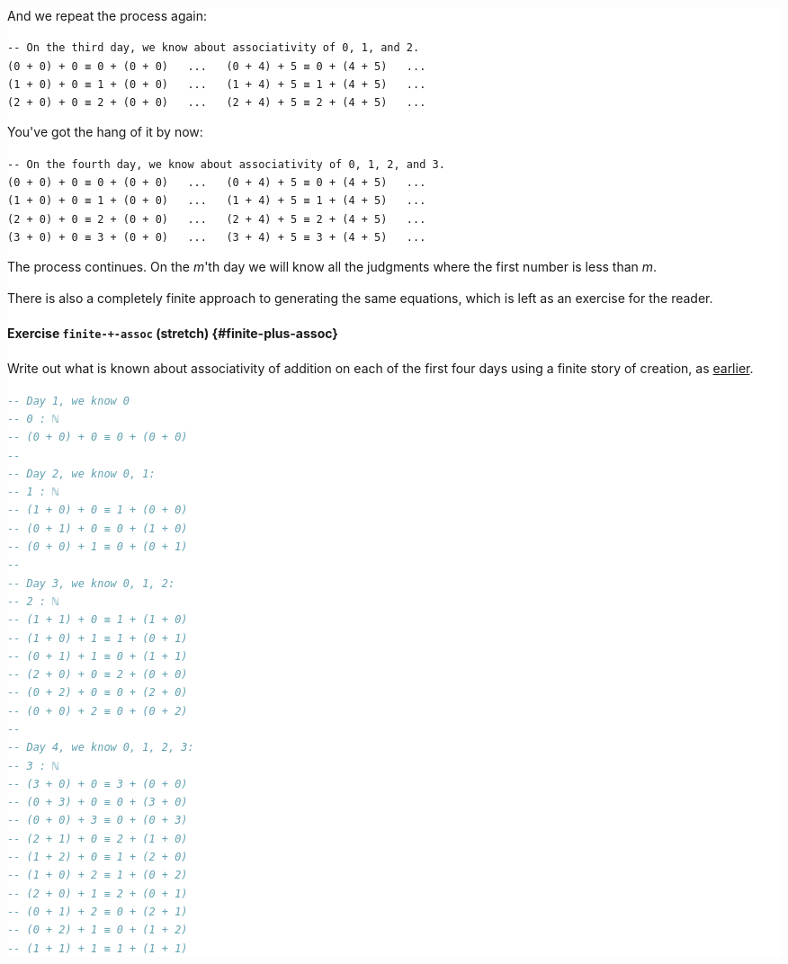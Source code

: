 And we repeat the process again:

    -- On the third day, we know about associativity of 0, 1, and 2.
    (0 + 0) + 0 ≡ 0 + (0 + 0)   ...   (0 + 4) + 5 ≡ 0 + (4 + 5)   ...
    (1 + 0) + 0 ≡ 1 + (0 + 0)   ...   (1 + 4) + 5 ≡ 1 + (4 + 5)   ...
    (2 + 0) + 0 ≡ 2 + (0 + 0)   ...   (2 + 4) + 5 ≡ 2 + (4 + 5)   ...

You've got the hang of it by now:

    -- On the fourth day, we know about associativity of 0, 1, 2, and 3.
    (0 + 0) + 0 ≡ 0 + (0 + 0)   ...   (0 + 4) + 5 ≡ 0 + (4 + 5)   ...
    (1 + 0) + 0 ≡ 1 + (0 + 0)   ...   (1 + 4) + 5 ≡ 1 + (4 + 5)   ...
    (2 + 0) + 0 ≡ 2 + (0 + 0)   ...   (2 + 4) + 5 ≡ 2 + (4 + 5)   ...
    (3 + 0) + 0 ≡ 3 + (0 + 0)   ...   (3 + 4) + 5 ≡ 3 + (4 + 5)   ...

The process continues.  On the _m_'th day we will know all the
judgments where the first number is less than _m_.

There is also a completely finite approach to generating the same equations,
which is left as an exercise for the reader.

#### Exercise `finite-+-assoc` (stretch) {#finite-plus-assoc}

Write out what is known about associativity of addition on each of the
first four days using a finite story of creation, as
[earlier](/Naturals/#finite-creation).

```agda
-- Day 1, we know 0
-- 0 : ℕ 
-- (0 + 0) + 0 ≡ 0 + (0 + 0)
-- 
-- Day 2, we know 0, 1:
-- 1 : ℕ 
-- (1 + 0) + 0 ≡ 1 + (0 + 0)
-- (0 + 1) + 0 ≡ 0 + (1 + 0)
-- (0 + 0) + 1 ≡ 0 + (0 + 1)
--
-- Day 3, we know 0, 1, 2:
-- 2 : ℕ 
-- (1 + 1) + 0 ≡ 1 + (1 + 0)
-- (1 + 0) + 1 ≡ 1 + (0 + 1)
-- (0 + 1) + 1 ≡ 0 + (1 + 1)
-- (2 + 0) + 0 ≡ 2 + (0 + 0)
-- (0 + 2) + 0 ≡ 0 + (2 + 0)
-- (0 + 0) + 2 ≡ 0 + (0 + 2)
--
-- Day 4, we know 0, 1, 2, 3:
-- 3 : ℕ 
-- (3 + 0) + 0 ≡ 3 + (0 + 0)
-- (0 + 3) + 0 ≡ 0 + (3 + 0)
-- (0 + 0) + 3 ≡ 0 + (0 + 3)
-- (2 + 1) + 0 ≡ 2 + (1 + 0)
-- (1 + 2) + 0 ≡ 1 + (2 + 0)
-- (1 + 0) + 2 ≡ 1 + (0 + 2)
-- (2 + 0) + 1 ≡ 2 + (0 + 1)
-- (0 + 1) + 2 ≡ 0 + (2 + 1)
-- (0 + 2) + 1 ≡ 0 + (1 + 2)
-- (1 + 1) + 1 ≡ 1 + (1 + 1)
```
